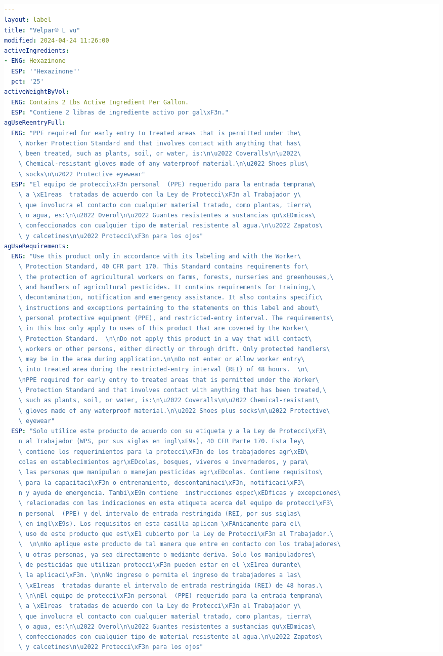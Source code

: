```yaml
---
layout: label
title: "Velpar® L vu"
modified: 2024-04-24 11:26:00
activeIngredients:
- ENG: Hexazinone
  ESP: '"Hexazinone"'
  pct: '25'
activeWeightByVol:
  ENG: Contains 2 Lbs Active Ingredient Per Gallon.
  ESP: "Contiene 2 libras de ingrediente activo por gal\xF3n."
agUseReentryFull:
  ENG: "PPE required for early entry to treated areas that is permitted under the\
    \ Worker Protection Standard and that involves contact with anything that has\
    \ been treated, such as plants, soil, or water, is:\n\u2022 Coveralls\n\u2022\
    \ Chemical-resistant gloves made of any waterproof material.\n\u2022 Shoes plus\
    \ socks\n\u2022 Protective eyewear"
  ESP: "El equipo de protecci\xF3n personal  (PPE) requerido para la entrada temprana\
    \ a \xE1reas  tratadas de acuerdo con la Ley de Protecci\xF3n al Trabajador y\
    \ que involucra el contacto con cualquier material tratado, como plantas, tierra\
    \ o agua, es:\n\u2022 Overol\n\u2022 Guantes resistentes a sustancias qu\xEDmicas\
    \ confeccionados con cualquier tipo de material resistente al agua.\n\u2022 Zapatos\
    \ y calcetines\n\u2022 Protecci\xF3n para los ojos"
agUseRequirements:
  ENG: "Use this product only in accordance with its labeling and with the Worker\
    \ Protection Standard, 40 CFR part 170. This Standard contains requirements for\
    \ the protection of agricultural workers on farms, forests, nurseries and greenhouses,\
    \ and handlers of agricultural pesticides. It contains requirements for training,\
    \ decontamination, notification and emergency assistance. It also contains specific\
    \ instructions and exceptions pertaining to the statements on this label and about\
    \ personal protective equipment (PPE), and restricted-entry interval. The requirements\
    \ in this box only apply to uses of this product that are covered by the Worker\
    \ Protection Standard.  \n\nDo not apply this product in a way that will contact\
    \ workers or other persons, either directly or through drift. Only protected handlers\
    \ may be in the area during application.\n\nDo not enter or allow worker entry\
    \ into treated area during the restricted-entry interval (REI) of 48 hours.  \n\
    \nPPE required for early entry to treated areas that is permitted under the Worker\
    \ Protection Standard and that involves contact with anything that has been treated,\
    \ such as plants, soil, or water, is:\n\u2022 Coveralls\n\u2022 Chemical-resistant\
    \ gloves made of any waterproof material.\n\u2022 Shoes plus socks\n\u2022 Protective\
    \ eyewear"
  ESP: "Solo utilice este producto de acuerdo con su etiqueta y a la Ley de Protecci\xF3\
    n al Trabajador (WPS, por sus siglas en ingl\xE9s), 40 CFR Parte 170. Esta ley\
    \ contiene los requerimientos para la protecci\xF3n de los trabajadores agr\xED\
    colas en establecimientos agr\xEDcolas, bosques, viveros e invernaderos, y para\
    \ las personas que manipulan o manejan pesticidas agr\xEDcolas. Contiene requisitos\
    \ para la capacitaci\xF3n o entrenamiento, descontaminaci\xF3n, notificaci\xF3\
    n y ayuda de emergencia. Tambi\xE9n contiene  instrucciones espec\xEDficas y excepciones\
    \ relacionadas con las indicaciones en esta etiqueta acerca del equipo de protecci\xF3\
    n personal  (PPE) y del intervalo de entrada restringida (REI, por sus siglas\
    \ en ingl\xE9s). Los requisitos en esta casilla aplican \xFAnicamente para el\
    \ uso de este producto que est\xE1 cubierto por la Ley de Protecci\xF3n al Trabajador.\
    \  \n\nNo aplique este producto de tal manera que entre en contacto con los trabajadores\
    \ u otras personas, ya sea directamente o mediante deriva. Solo los manipuladores\
    \ de pesticidas que utilizan protecci\xF3n pueden estar en el \xE1rea durante\
    \ la aplicaci\xF3n. \n\nNo ingrese o permita el ingreso de trabajadores a las\
    \ \xE1reas  tratadas durante el intervalo de entrada restringida (REI) de 48 horas.\
    \ \n\nEl equipo de protecci\xF3n personal  (PPE) requerido para la entrada temprana\
    \ a \xE1reas  tratadas de acuerdo con la Ley de Protecci\xF3n al Trabajador y\
    \ que involucra el contacto con cualquier material tratado, como plantas, tierra\
    \ o agua, es:\n\u2022 Overol\n\u2022 Guantes resistentes a sustancias qu\xEDmicas\
    \ confeccionados con cualquier tipo de material resistente al agua.\n\u2022 Zapatos\
    \ y calcetines\n\u2022 Protecci\xF3n para los ojos"
```